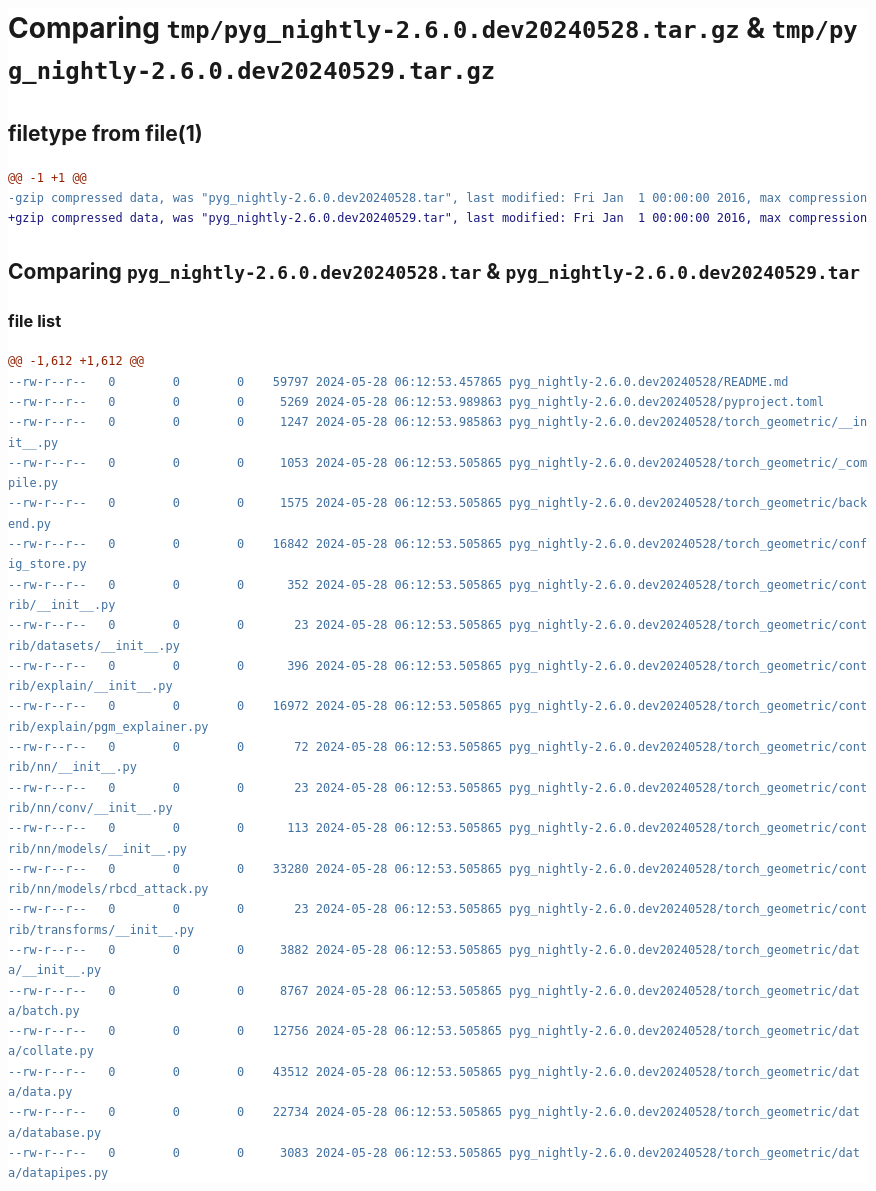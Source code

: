 # Comparing `tmp/pyg_nightly-2.6.0.dev20240528.tar.gz` & `tmp/pyg_nightly-2.6.0.dev20240529.tar.gz`

## filetype from file(1)

```diff
@@ -1 +1 @@
-gzip compressed data, was "pyg_nightly-2.6.0.dev20240528.tar", last modified: Fri Jan  1 00:00:00 2016, max compression
+gzip compressed data, was "pyg_nightly-2.6.0.dev20240529.tar", last modified: Fri Jan  1 00:00:00 2016, max compression
```

## Comparing `pyg_nightly-2.6.0.dev20240528.tar` & `pyg_nightly-2.6.0.dev20240529.tar`

### file list

```diff
@@ -1,612 +1,612 @@
--rw-r--r--   0        0        0    59797 2024-05-28 06:12:53.457865 pyg_nightly-2.6.0.dev20240528/README.md
--rw-r--r--   0        0        0     5269 2024-05-28 06:12:53.989863 pyg_nightly-2.6.0.dev20240528/pyproject.toml
--rw-r--r--   0        0        0     1247 2024-05-28 06:12:53.985863 pyg_nightly-2.6.0.dev20240528/torch_geometric/__init__.py
--rw-r--r--   0        0        0     1053 2024-05-28 06:12:53.505865 pyg_nightly-2.6.0.dev20240528/torch_geometric/_compile.py
--rw-r--r--   0        0        0     1575 2024-05-28 06:12:53.505865 pyg_nightly-2.6.0.dev20240528/torch_geometric/backend.py
--rw-r--r--   0        0        0    16842 2024-05-28 06:12:53.505865 pyg_nightly-2.6.0.dev20240528/torch_geometric/config_store.py
--rw-r--r--   0        0        0      352 2024-05-28 06:12:53.505865 pyg_nightly-2.6.0.dev20240528/torch_geometric/contrib/__init__.py
--rw-r--r--   0        0        0       23 2024-05-28 06:12:53.505865 pyg_nightly-2.6.0.dev20240528/torch_geometric/contrib/datasets/__init__.py
--rw-r--r--   0        0        0      396 2024-05-28 06:12:53.505865 pyg_nightly-2.6.0.dev20240528/torch_geometric/contrib/explain/__init__.py
--rw-r--r--   0        0        0    16972 2024-05-28 06:12:53.505865 pyg_nightly-2.6.0.dev20240528/torch_geometric/contrib/explain/pgm_explainer.py
--rw-r--r--   0        0        0       72 2024-05-28 06:12:53.505865 pyg_nightly-2.6.0.dev20240528/torch_geometric/contrib/nn/__init__.py
--rw-r--r--   0        0        0       23 2024-05-28 06:12:53.505865 pyg_nightly-2.6.0.dev20240528/torch_geometric/contrib/nn/conv/__init__.py
--rw-r--r--   0        0        0      113 2024-05-28 06:12:53.505865 pyg_nightly-2.6.0.dev20240528/torch_geometric/contrib/nn/models/__init__.py
--rw-r--r--   0        0        0    33280 2024-05-28 06:12:53.505865 pyg_nightly-2.6.0.dev20240528/torch_geometric/contrib/nn/models/rbcd_attack.py
--rw-r--r--   0        0        0       23 2024-05-28 06:12:53.505865 pyg_nightly-2.6.0.dev20240528/torch_geometric/contrib/transforms/__init__.py
--rw-r--r--   0        0        0     3882 2024-05-28 06:12:53.505865 pyg_nightly-2.6.0.dev20240528/torch_geometric/data/__init__.py
--rw-r--r--   0        0        0     8767 2024-05-28 06:12:53.505865 pyg_nightly-2.6.0.dev20240528/torch_geometric/data/batch.py
--rw-r--r--   0        0        0    12756 2024-05-28 06:12:53.505865 pyg_nightly-2.6.0.dev20240528/torch_geometric/data/collate.py
--rw-r--r--   0        0        0    43512 2024-05-28 06:12:53.505865 pyg_nightly-2.6.0.dev20240528/torch_geometric/data/data.py
--rw-r--r--   0        0        0    22734 2024-05-28 06:12:53.505865 pyg_nightly-2.6.0.dev20240528/torch_geometric/data/database.py
--rw-r--r--   0        0        0     3083 2024-05-28 06:12:53.505865 pyg_nightly-2.6.0.dev20240528/torch_geometric/data/datapipes.py
```